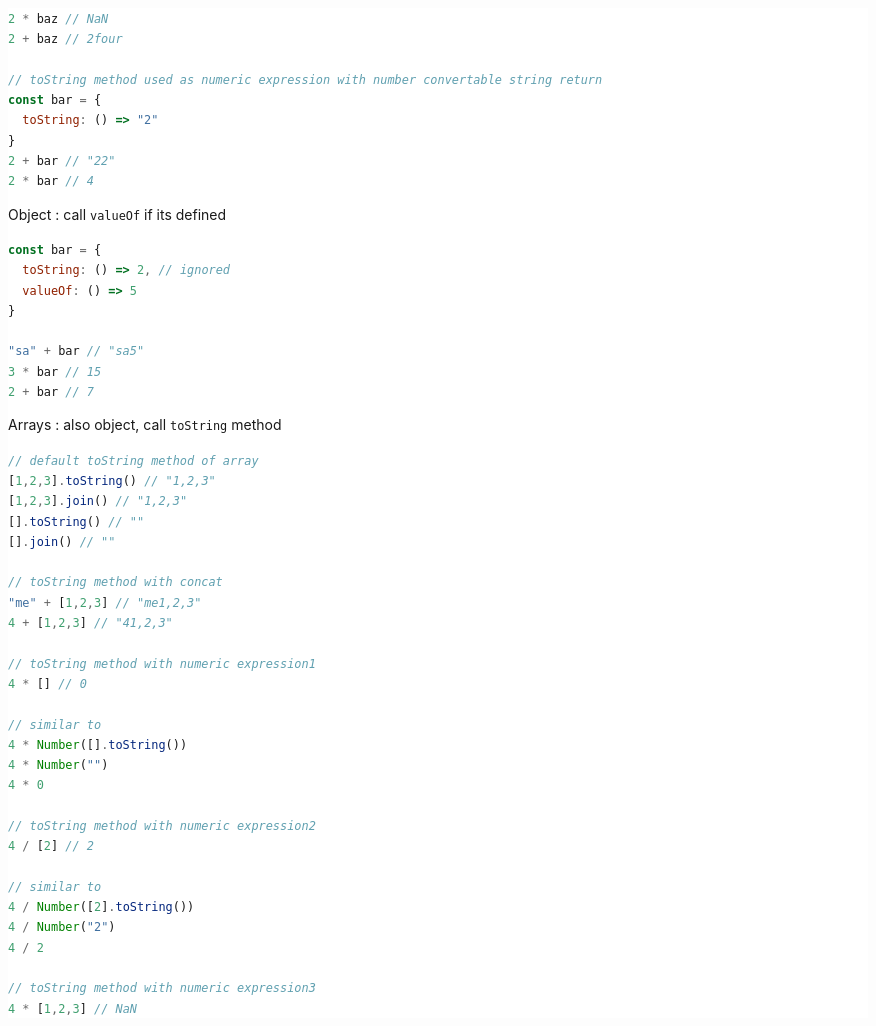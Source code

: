 ```js
2 * baz // NaN
2 + baz // 2four

// toString method used as numeric expression with number convertable string return
const bar = {
  toString: () => "2"
}
2 + bar // "22"
2 * bar // 4
```

Object : call `valueOf` if its defined

```js
const bar = {
  toString: () => 2, // ignored
  valueOf: () => 5
}

"sa" + bar // "sa5"
3 * bar // 15
2 + bar // 7
```

Arrays : also object, call `toString` method

```js
// default toString method of array
[1,2,3].toString() // "1,2,3"
[1,2,3].join() // "1,2,3"
[].toString() // ""
[].join() // ""

// toString method with concat
"me" + [1,2,3] // "me1,2,3"
4 + [1,2,3] // "41,2,3"

// toString method with numeric expression1
4 * [] // 0

// similar to
4 * Number([].toString())
4 * Number("")
4 * 0

// toString method with numeric expression2
4 / [2] // 2

// similar to
4 / Number([2].toString())
4 / Number("2")
4 / 2

// toString method with numeric expression3
4 * [1,2,3] // NaN
```
